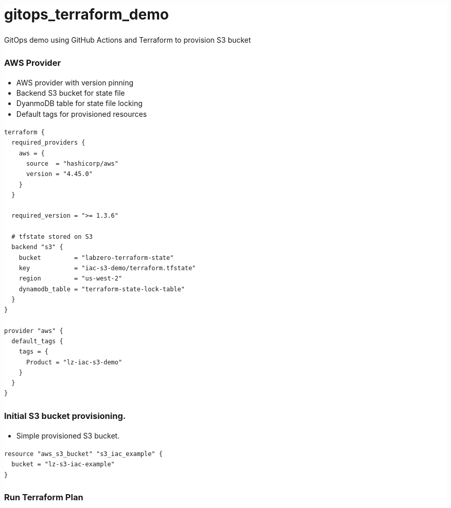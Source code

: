 # gitops_terraform_demo
GitOps demo using GitHub Actions and Terraform to provision S3 bucket


### AWS Provider

- AWS provider with version pinning
- Backend S3 bucket for state file
- DyanmoDB table for state file locking
- Default tags for provisioned resources

```t
terraform {
  required_providers {
    aws = {
      source  = "hashicorp/aws"
      version = "4.45.0"
    }
  }

  required_version = ">= 1.3.6"

  # tfstate stored on S3 
  backend "s3" {
    bucket         = "labzero-terraform-state"
    key            = "iac-s3-demo/terraform.tfstate"
    region         = "us-west-2"
    dynamodb_table = "terraform-state-lock-table"
  }
}

provider "aws" {
  default_tags {
    tags = {
      Product = "lz-iac-s3-demo"
    }
  }
}
```

### Initial S3 bucket provisioning.

- Simple provisioned S3 bucket.

```t
resource "aws_s3_bucket" "s3_iac_example" {
  bucket = "lz-s3-iac-example"
}
```

### Run Terraform Plan
